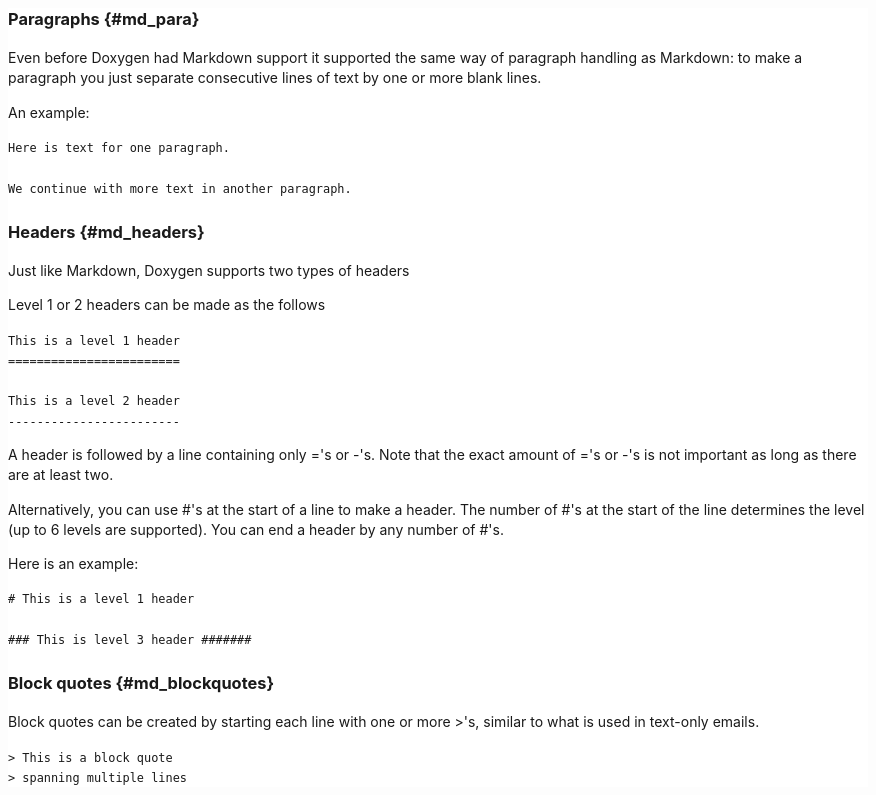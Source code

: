 ### Paragraphs {#md_para}


<p>Even before Doxygen had Markdown support it supported the same way of paragraph handling as Markdown: to make a paragraph you just separate consecutive lines of text by one or more blank lines.</p>


<p>An example:</p>



<pre><code>Here is text for one paragraph.

We continue with more text in another paragraph.
</code></pre>


### Headers {#md_headers}


<p>Just like Markdown, Doxygen supports two types of headers</p>


<p>Level 1 or 2 headers can be made as the follows</p>



<pre><code>This is a level 1 header
========================

This is a level 2 header
------------------------
</code></pre>


<p>A header is followed by a line containing only ='s or -'s. Note that the exact amount of ='s or -'s is not important as long as there are at least two.</p>


<p>Alternatively, you can use #'s at the start of a line to make a header. The number of #'s at the start of the line determines the level (up to 6 levels are supported). You can end a header by any number of #'s.</p>


<p>Here is an example:</p>



<pre><code># This is a level 1 header

### This is level 3 header #######
</code></pre>


### Block quotes {#md_blockquotes}


<p>Block quotes can be created by starting each line with one or more &gt;'s, similar to what is used in text-only emails.</p>



<pre><code>&gt; This is a block quote
&gt; spanning multiple lines
</code></pre>
